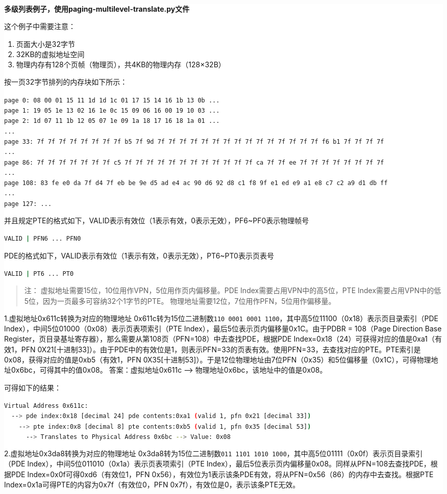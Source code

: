 
**多级列表例子，使用paging-multilevel-translate.py文件**

这个例子中需要注意：
1. 页面大小是32字节
2. 32KB的虚拟地址空间
3. 物理内存有128个页帧（物理页），共4KB的物理内存（128×32B）

按一页32字节排列的内存块如下所示：
```sh
page 0: 08 00 01 15 11 1d 1d 1c 01 17 15 14 16 1b 13 0b ...
page 1: 19 05 1e 13 02 16 1e 0c 15 09 06 16 00 19 10 03 ...
page 2: 1d 07 11 1b 12 05 07 1e 09 1a 18 17 16 18 1a 01 ...
...
page 33: 7f 7f 7f 7f 7f 7f 7f 7f b5 7f 9d 7f 7f 7f 7f 7f 7f 7f 7f 7f 7f 7f 7f 7f 7f 7f f6 b1 7f 7f 7f 7f
...
page 86: 7f 7f 7f 7f 7f 7f 7f c5 7f 7f 7f 7f 7f 7f 7f 7f 7f 7f 7f 7f ca 7f 7f ee 7f 7f 7f 7f 7f 7f 7f 7f
...
page 108: 83 fe e0 da 7f d4 7f eb be 9e d5 ad e4 ac 90 d6 92 d8 c1 f8 9f e1 ed e9 a1 e8 c7 c2 a9 d1 db ff
...
page 127: ...
```
并且规定PTE的格式如下，VALID表示有效位（1表示有效，0表示无效），PF6~PF0表示物理帧号
```sh
VALID | PFN6 ... PFN0
```
PDE的格式如下，VALID表示有效位（1表示有效，0表示无效），PT6~PT0表示页表号
```sh
VALID | PT6 ... PT0
```


>注：
虚拟地址需要15位，10位用作VPN，5位用作页内偏移量。PDE Index需要占用VPN中的高5位，PTE Index需要占用VPN中的低5位，因为一页最多可容纳32个1字节的PTE。
物理地址需要12位，7位用作PFN，5位用作偏移量。



1.虚拟地址0x611c转换为对应的物理地址
0x611c转为15位二进制数`110 0001 0001 1100`，其中高5位11100（0x18）表示页目录索引（PDE Index），中间5位01000（0x08）表示页表项索引（PTE Index），最后5位表示页内偏移量0x1C。由于PDBR = 108（Page Direction Base Register，页目录基址寄存器），那么需要从第108页（PFN=108）中去查找PDE，根据PDE Index=0x18（24）可获得对应的值是0xa1（有效1，PFN 0X21[十进制33]）。由于PDE中的有效位是1，则表示PFN=33的页表有效。使用PFN=33，去查找对应的PTE。PTE索引是0x08，获得对应的值是0xb5（有效1，PFN 0X35[十进制53]）。于是12位物理地址由7位PFN（0x35）和5位偏移量（0x1C），可得物理地址0x6bc，可得其中的值0x08。
答案：虚拟地址0x611c --> 物理地址0x6bc，该地址中的值是0x08。

可得如下的结果：
```sh
Virtual Address 0x611c:
  --> pde index:0x18 [decimal 24] pde contents:0xa1 (valid 1, pfn 0x21 [decimal 33])
    --> pte index:0x8 [decimal 8] pte contents:0xb5 (valid 1, pfn 0x35 [decimal 53])
      --> Translates to Physical Address 0x6bc --> Value: 0x08
```
2.虚拟地址0x3da8转换为对应的物理地址
0x3da8转为15位二进制数`011 1101 1010 1000`，其中高5位01111（0x0f）表示页目录索引（PDE Index），中间5位011010（0x1a）表示页表项索引（PTE Index），最后5位表示页内偏移量0x08。同样从PFN=108去查找PDE，根据PDE Index=0x0f可得0xd6（有效位1，PFN 0x56），有效位为1表示该条PDE有效，将从PFN=0x56（86）的内存中去查找。根据PTE Index=0x1a可得PTE的内容为0x7f（有效位0，PFN 0x7f），有效位是0，表示该条PTE无效。

